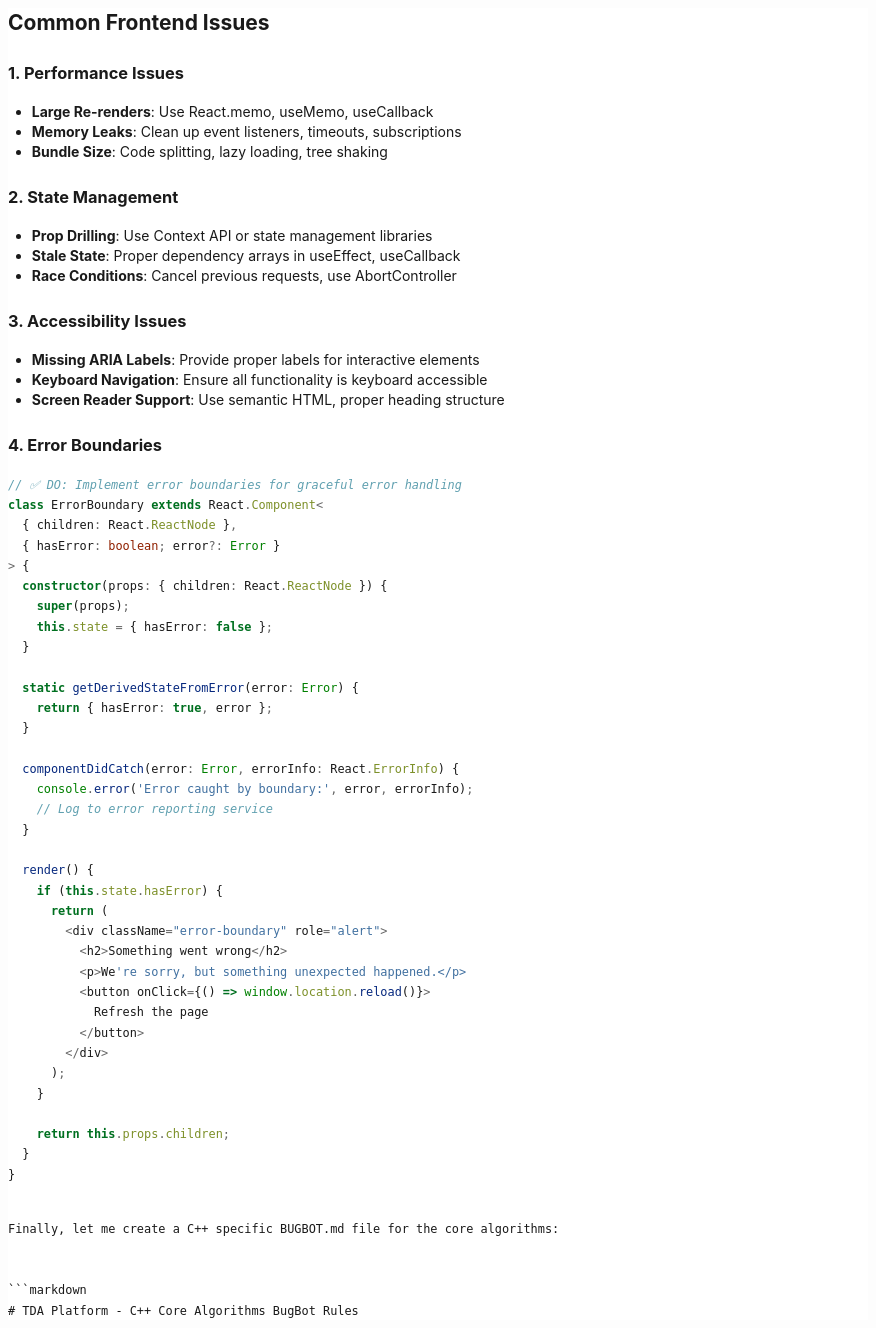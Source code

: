 ## Common Frontend Issues

### 1. Performance Issues
- **Large Re-renders**: Use React.memo, useMemo, useCallback
- **Memory Leaks**: Clean up event listeners, timeouts, subscriptions
- **Bundle Size**: Code splitting, lazy loading, tree shaking

### 2. State Management
- **Prop Drilling**: Use Context API or state management libraries
- **Stale State**: Proper dependency arrays in useEffect, useCallback
- **Race Conditions**: Cancel previous requests, use AbortController

### 3. Accessibility Issues
- **Missing ARIA Labels**: Provide proper labels for interactive elements
- **Keyboard Navigation**: Ensure all functionality is keyboard accessible
- **Screen Reader Support**: Use semantic HTML, proper heading structure

### 4. Error Boundaries
```typescript
// ✅ DO: Implement error boundaries for graceful error handling
class ErrorBoundary extends React.Component<
  { children: React.ReactNode },
  { hasError: boolean; error?: Error }
> {
  constructor(props: { children: React.ReactNode }) {
    super(props);
    this.state = { hasError: false };
  }

  static getDerivedStateFromError(error: Error) {
    return { hasError: true, error };
  }

  componentDidCatch(error: Error, errorInfo: React.ErrorInfo) {
    console.error('Error caught by boundary:', error, errorInfo);
    // Log to error reporting service
  }

  render() {
    if (this.state.hasError) {
      return (
        <div className="error-boundary" role="alert">
          <h2>Something went wrong</h2>
          <p>We're sorry, but something unexpected happened.</p>
          <button onClick={() => window.location.reload()}>
            Refresh the page
          </button>
        </div>
      );
    }

    return this.props.children;
  }
}
```
```

Finally, let me create a C++ specific BUGBOT.md file for the core algorithms:


```markdown
# TDA Platform - C++ Core Algorithms BugBot Rules
```